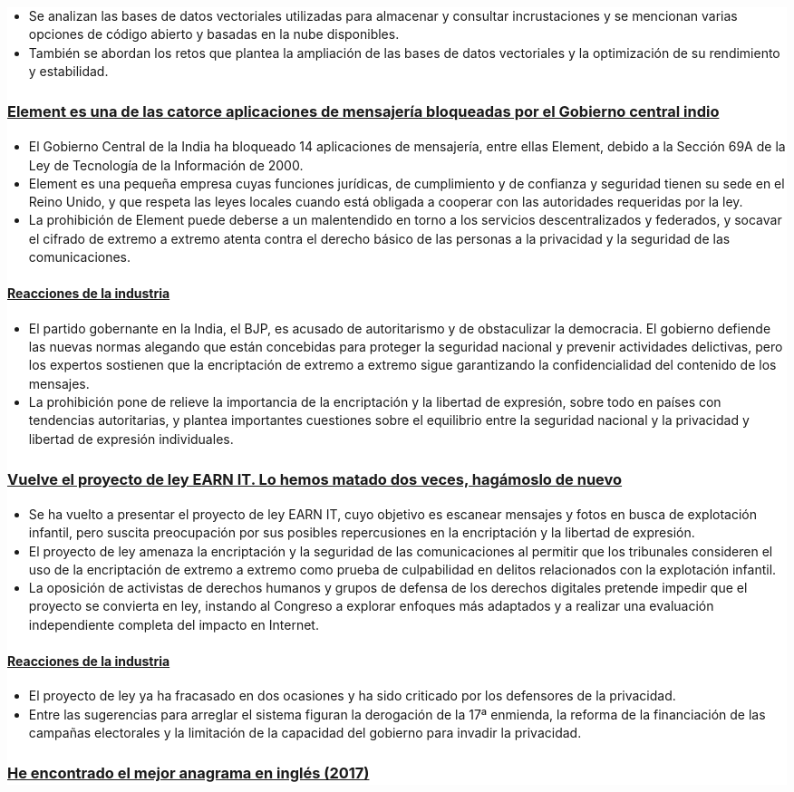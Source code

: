 - Se analizan las bases de datos vectoriales utilizadas para almacenar y consultar incrustaciones y se mencionan varias opciones de código abierto y basadas en la nube disponibles.
- También se abordan los retos que plantea la ampliación de las bases de datos vectoriales y la optimización de su rendimiento y estabilidad.

### [Element es una de las catorce aplicaciones de mensajería bloqueadas por el Gobierno central indio](https://element.io/blog/india-bans-flagship-client-for-the-matrix-network/)

- El Gobierno Central de la India ha bloqueado 14 aplicaciones de mensajería, entre ellas Element, debido a la Sección 69A de la Ley de Tecnología de la Información de 2000.
- Element es una pequeña empresa cuyas funciones jurídicas, de cumplimiento y de confianza y seguridad tienen su sede en el Reino Unido, y que respeta las leyes locales cuando está obligada a cooperar con las autoridades requeridas por la ley.
- La prohibición de Element puede deberse a un malentendido en torno a los servicios descentralizados y federados, y socavar el cifrado de extremo a extremo atenta contra el derecho básico de las personas a la privacidad y la seguridad de las comunicaciones.

#### [Reacciones de la industria](http://news.ycombinator.com/item?id=35826946)

- El partido gobernante en la India, el BJP, es acusado de autoritarismo y de obstaculizar la democracia. El gobierno defiende las nuevas normas alegando que están concebidas para proteger la seguridad nacional y prevenir actividades delictivas, pero los expertos sostienen que la encriptación de extremo a extremo sigue garantizando la confidencialidad del contenido de los mensajes.
- La prohibición pone de relieve la importancia de la encriptación y la libertad de expresión, sobre todo en países con tendencias autoritarias, y plantea importantes cuestiones sobre el equilibrio entre la seguridad nacional y la privacidad y libertad de expresión individuales.

### [Vuelve el proyecto de ley EARN IT. Lo hemos matado dos veces, hagámoslo de nuevo](https://tutanota.com/blog/posts/earn-it-barr-encryption)

- Se ha vuelto a presentar el proyecto de ley EARN IT, cuyo objetivo es escanear mensajes y fotos en busca de explotación infantil, pero suscita preocupación por sus posibles repercusiones en la encriptación y la libertad de expresión.
- El proyecto de ley amenaza la encriptación y la seguridad de las comunicaciones al permitir que los tribunales consideren el uso de la encriptación de extremo a extremo como prueba de culpabilidad en delitos relacionados con la explotación infantil.
- La oposición de activistas de derechos humanos y grupos de defensa de los derechos digitales pretende impedir que el proyecto se convierta en ley, instando al Congreso a explorar enfoques más adaptados y a realizar una evaluación independiente completa del impacto en Internet.

#### [Reacciones de la industria](http://news.ycombinator.com/item?id=35826088)

- El proyecto de ley ya ha fracasado en dos ocasiones y ha sido criticado por los defensores de la privacidad.
- Entre las sugerencias para arreglar el sistema figuran la derogación de la 17ª enmienda, la reforma de la financiación de las campañas electorales y la limitación de la capacidad del gobierno para invadir la privacidad.

### [He encontrado el mejor anagrama en inglés (2017)](https://blog.plover.com/lang/anagram-scoring.html)
